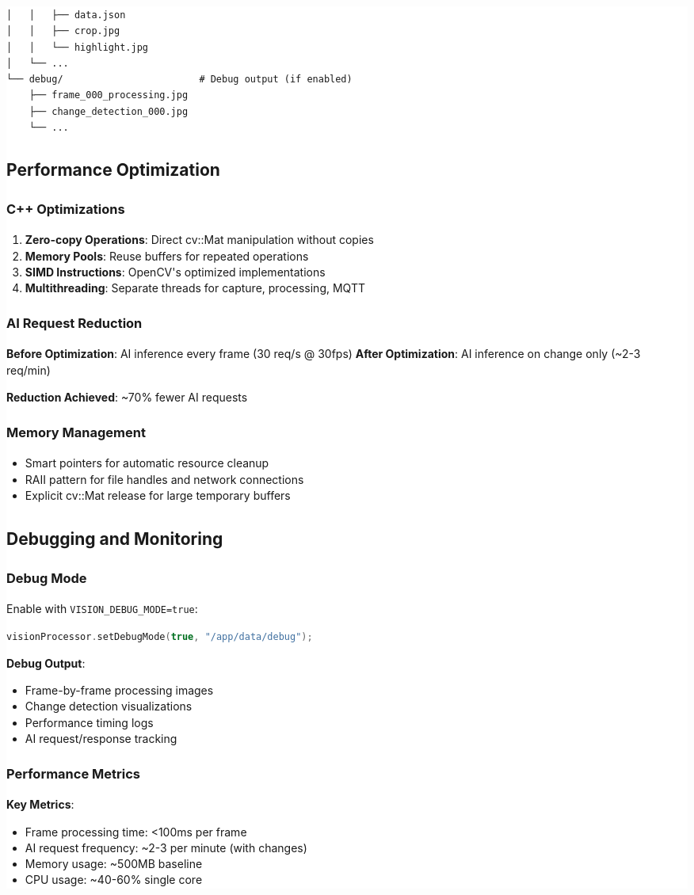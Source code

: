 ```
│   │   ├── data.json
│   │   ├── crop.jpg
│   │   └── highlight.jpg
│   └── ...
└── debug/                        # Debug output (if enabled)
    ├── frame_000_processing.jpg
    ├── change_detection_000.jpg
    └── ...
```

## Performance Optimization

### C++ Optimizations

1. **Zero-copy Operations**: Direct cv::Mat manipulation without copies
2. **Memory Pools**: Reuse buffers for repeated operations
3. **SIMD Instructions**: OpenCV's optimized implementations
4. **Multithreading**: Separate threads for capture, processing, MQTT

### AI Request Reduction

**Before Optimization**: AI inference every frame (30 req/s @ 30fps)
**After Optimization**: AI inference on change only (~2-3 req/min)

**Reduction Achieved**: ~70% fewer AI requests

### Memory Management

- Smart pointers for automatic resource cleanup
- RAII pattern for file handles and network connections
- Explicit cv::Mat release for large temporary buffers

## Debugging and Monitoring

### Debug Mode

Enable with `VISION_DEBUG_MODE=true`:

```cpp
visionProcessor.setDebugMode(true, "/app/data/debug");
```

**Debug Output**:
- Frame-by-frame processing images
- Change detection visualizations
- Performance timing logs
- AI request/response tracking

### Performance Metrics

**Key Metrics**:
- Frame processing time: <100ms per frame
- AI request frequency: ~2-3 per minute (with changes)
- Memory usage: ~500MB baseline
- CPU usage: ~40-60% single core
